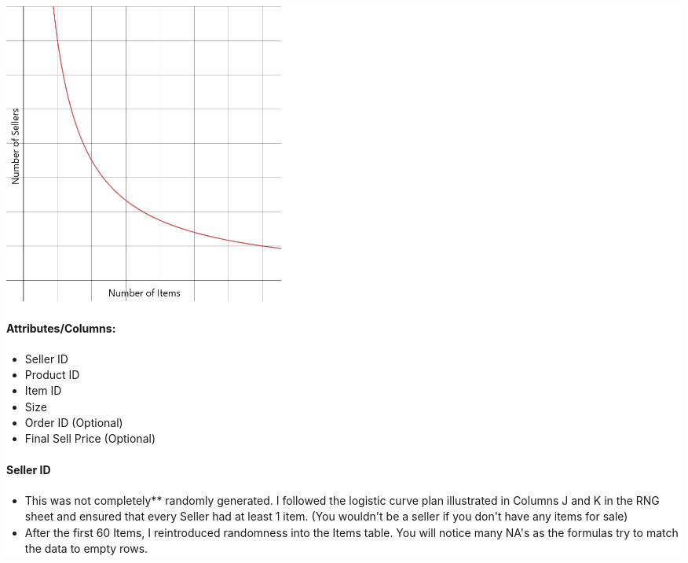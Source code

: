 <img src = "./Images/Log.png" width = "350"/>


#### Attributes/Columns:
* Seller ID
* Product ID
* Item ID
* Size
* Order ID (Optional)
* Final Sell Price (Optional)

#### Seller ID
* This was not completely** randomly generated. I followed the logistic curve plan illustrated in Columns J and K in the RNG sheet and ensured that every Seller had at least 1 item. (You wouldn't be a seller if you don't have any items for sale)
* After the first 60 Items, I reintroduced randomness into the Items table. You will notice many NA's as the formulas try to match the data to empty rows.
